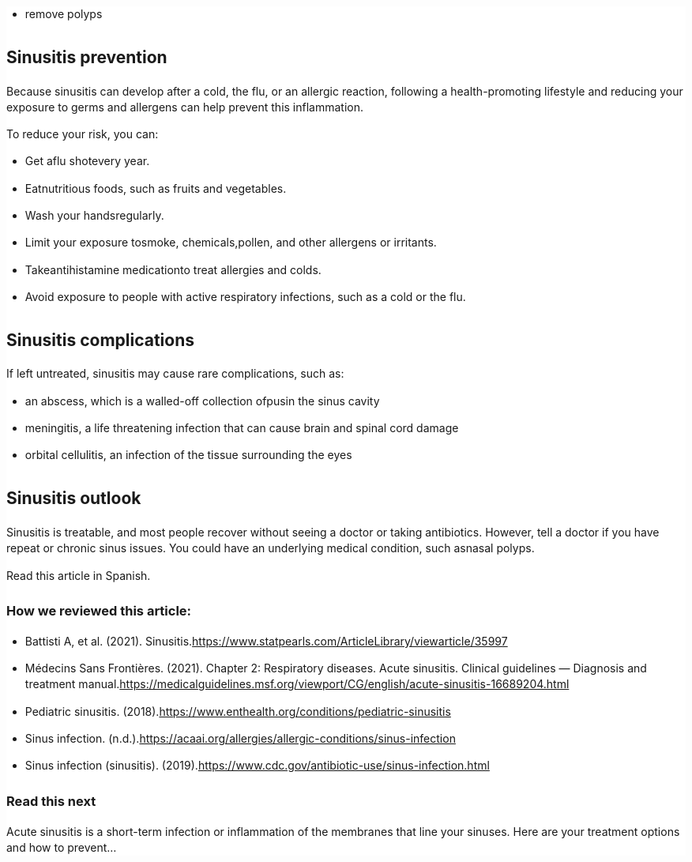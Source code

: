 * remove polyps

## Sinusitis prevention

Because sinusitis can develop after a cold, the flu, or an allergic reaction, following a health-promoting lifestyle and reducing your exposure to germs and allergens can help prevent this inflammation.

To reduce your risk, you can:

* Get aflu shotevery year.

* Eatnutritious foods, such as fruits and vegetables.

* Wash your handsregularly.

* Limit your exposure tosmoke, chemicals,pollen, and other allergens or irritants.

* Takeantihistamine medicationto treat allergies and colds.

* Avoid exposure to people with active respiratory infections, such as a cold or the flu.

## Sinusitis complications

If left untreated, sinusitis may cause rare complications, such as:

* an abscess, which is a walled-off collection ofpusin the sinus cavity

* meningitis, a life threatening infection that can cause brain and spinal cord damage

* orbital cellulitis, an infection of the tissue surrounding the eyes

## Sinusitis outlook

Sinusitis is treatable, and most people recover without seeing a doctor or taking antibiotics. However, tell a doctor if you have repeat or chronic sinus issues. You could have an underlying medical condition, such asnasal polyps.

Read this article in Spanish.

### How we reviewed this article:

* Battisti A, et al. (2021). Sinusitis.https://www.statpearls.com/ArticleLibrary/viewarticle/35997

* Médecins Sans Frontières. (2021). Chapter 2: Respiratory diseases. Acute sinusitis. Clinical guidelines — Diagnosis and treatment manual.https://medicalguidelines.msf.org/viewport/CG/english/acute-sinusitis-16689204.html

* Pediatric sinusitis. (2018).https://www.enthealth.org/conditions/pediatric-sinusitis

* Sinus infection. (n.d.).https://acaai.org/allergies/allergic-conditions/sinus-infection

* Sinus infection (sinusitis). (2019).https://www.cdc.gov/antibiotic-use/sinus-infection.html

### Read this next

Acute sinusitis is a short-term infection or inflammation of the membranes that line your sinuses. Here are your treatment options and how to prevent…
